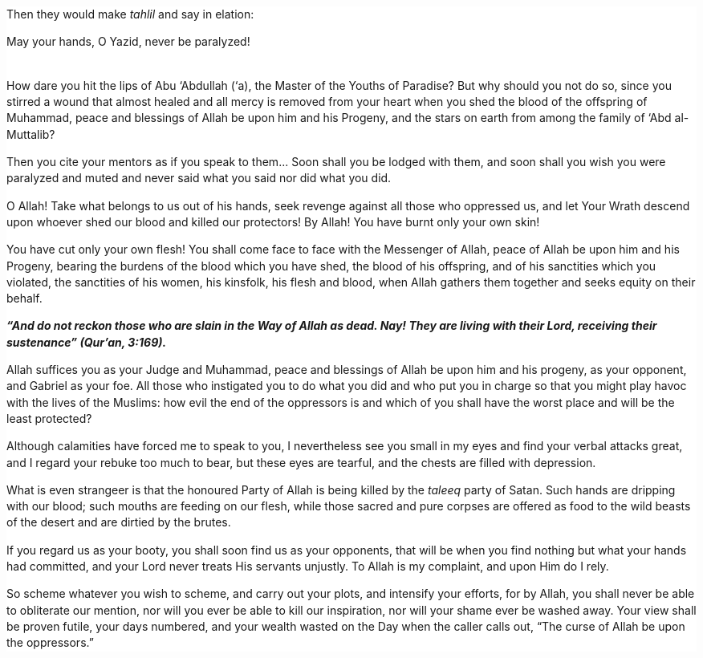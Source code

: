 
Then they would make *tahlil* and say in elation:

May your hands, O Yazid, never be paralyzed!

   
 How dare you hit the lips of Abu ‘Abdullah (‘a), the Master of the
Youths of Paradise? But why should you not do so, since you stirred a
wound that almost healed and all mercy is removed from your heart when
you shed the blood of the offspring of Muhammad, peace and blessings of
Allah be upon him and his Progeny, and the stars on earth from among the
family of ‘Abd al-Muttalib?

Then you cite your mentors as if you speak to them... Soon shall you be
lodged with them, and soon shall you wish you were paralyzed and muted
and never said what you said nor did what you did.

O Allah! Take what belongs to us out of his hands, seek revenge against
all those who oppressed us, and let Your Wrath descend upon whoever shed
our blood and killed our protectors! By Allah! You have burnt only your
own skin!

You have cut only your own flesh! You shall come face to face with the
Messenger of Allah, peace of Allah be upon him and his Progeny, bearing
the burdens of the blood which you have shed, the blood of his
offspring, and of his sanctities which you violated, the sanctities of
his women, his kinsfolk, his flesh and blood, when Allah gathers them
together and seeks equity on their behalf.

***“And do not reckon those who are slain in the Way of Allah as dead.
Nay! They are living with their Lord, receiving their sustenance”
(Qur’an, 3:169).***

Allah suffices you as your Judge and Muhammad, peace and blessings of
Allah be upon him and his progeny, as your opponent, and Gabriel as your
foe. All those who instigated you to do what you did and who put you in
charge so that you might play havoc with the lives of the Muslims: how
evil the end of the oppressors is and which of you shall have the worst
place and will be the least protected?

Although calamities have forced me to speak to you, I nevertheless see
you small in my eyes and find your verbal attacks great, and I regard
your rebuke too much to bear, but these eyes are tearful, and the chests
are filled with depression.

What is even strangeer is that the honoured Party of Allah is being
killed by the *taleeq* party of Satan. Such hands are dripping with our
blood; such mouths are feeding on our flesh, while those sacred and pure
corpses are offered as food to the wild beasts of the desert and are
dirtied by the brutes.

If you regard us as your booty, you shall soon find us as your
opponents, that will be when you find nothing but what your hands had
committed, and your Lord never treats His servants unjustly. To Allah is
my complaint, and upon Him do I rely.

So scheme whatever you wish to scheme, and carry out your plots, and
intensify your efforts, for by Allah, you shall never be able to
obliterate our mention, nor will you ever be able to kill our
inspiration, nor will your shame ever be washed away. Your view shall be
proven futile, your days numbered, and your wealth wasted on the Day
when the caller calls out, “The curse of Allah be upon the oppressors.”
